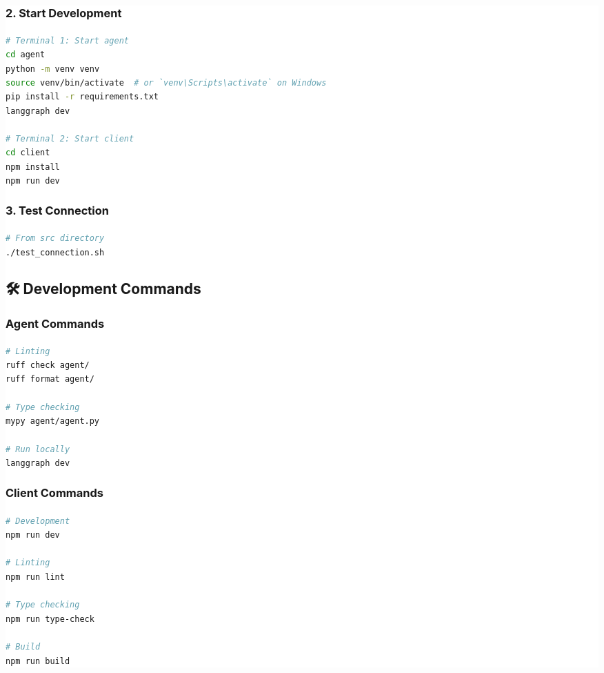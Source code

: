 ### 2. Start Development

```bash
# Terminal 1: Start agent
cd agent
python -m venv venv
source venv/bin/activate  # or `venv\Scripts\activate` on Windows
pip install -r requirements.txt
langgraph dev

# Terminal 2: Start client
cd client
npm install
npm run dev
```

### 3. Test Connection

```bash
# From src directory
./test_connection.sh
```

## 🛠️ Development Commands

### Agent Commands
```bash
# Linting
ruff check agent/
ruff format agent/

# Type checking
mypy agent/agent.py

# Run locally
langgraph dev
```

### Client Commands
```bash
# Development
npm run dev

# Linting
npm run lint

# Type checking
npm run type-check

# Build
npm run build
```
